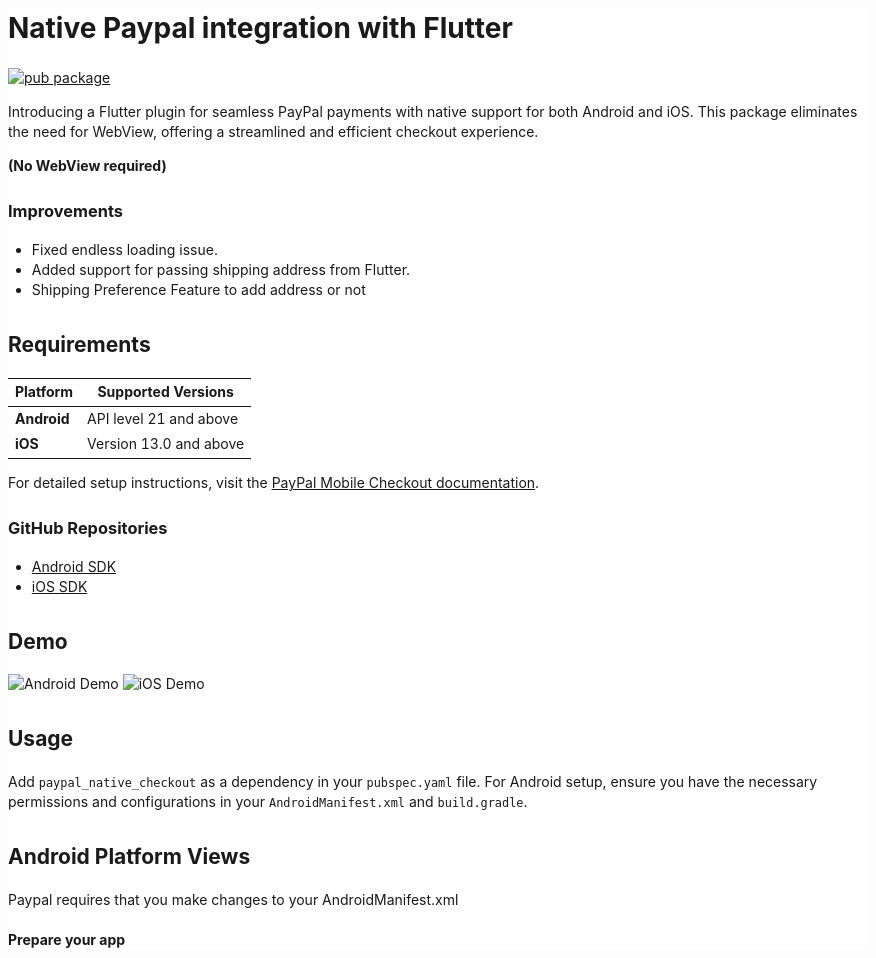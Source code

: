 
# Native Paypal integration with Flutter
[![pub package](https://img.shields.io/pub/v/paypal_native_checkout.svg)](https://pub.dev/packages/paypal_native_checkout)

Introducing a Flutter plugin for seamless PayPal payments with native support for both Android and iOS. This package eliminates the need for WebView, offering a streamlined and efficient checkout experience.

**(No WebView required)**

### Improvements
- Fixed endless loading issue.
- Added support for passing shipping address from Flutter.
- Shipping Preference Feature to add address or not 

  
## Requirements

| Platform    | Supported Versions  |
| ----------- | ------------------- |
| **Android** | API level 21 and above |
| **iOS**     | Version 13.0 and above |

For detailed setup instructions, visit the [PayPal Mobile Checkout documentation](https://developer.paypal.com/limited-release/paypal-mobile-checkout/initialize-sdk/).

### GitHub Repositories

- [Android SDK](https://github.com/paypal/android-checkout-sdk)
- [iOS SDK](https://github.com/paypal/paypalcheckout-ios)

## Demo
<img src="https://github.com/sammrafi/paypal_native_checkout/raw/main/resources/media/flutter_paypal.gif?raw=true" alt="Android Demo" height="400" />

<img src="https://github.com/sammrafi/paypal_native_checkout/raw/main/resources/media/flutter_paypal_ios.gif?raw=true" alt="iOS Demo" height="400" />


## Usage

Add `paypal_native_checkout` as a dependency in your `pubspec.yaml` file. For Android setup, ensure you have the necessary permissions and configurations in your `AndroidManifest.xml` and `build.gradle`.

## Android Platform Views
Paypal requires that you make changes to your AndroidManifest.xml

#### Prepare your app
